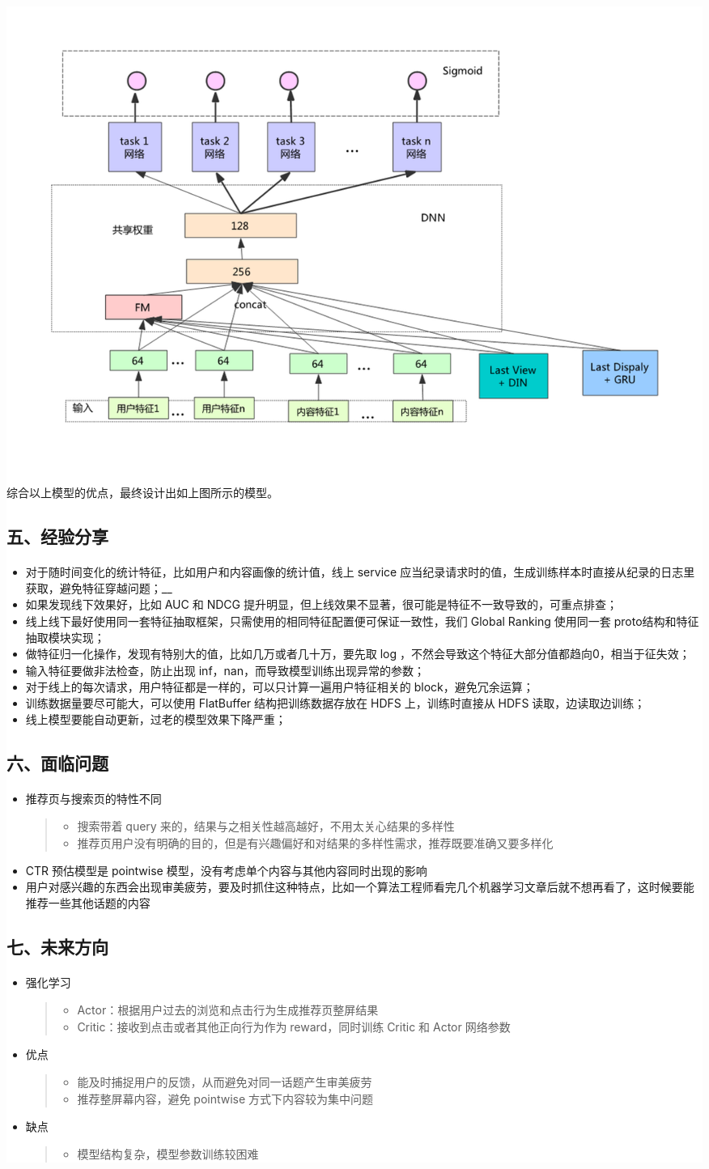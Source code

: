 ![](https://raw.githubusercontent.com/yanzhelee/myNote/master/images/recommend/zhihu/13.png)

综合以上模型的优点，最终设计出如上图所示的模型。

## 五、经验分享

- 对于随时间变化的统计特征，比如用户和内容画像的统计值，线上 service 应当纪录请求时的值，生成训练样本时直接从纪录的日志里获取，避免特征穿越问题；__
- 如果发现线下效果好，比如 AUC 和 NDCG 提升明显，但上线效果不显著，很可能是特征不一致导致的，可重点排查；
- 线上线下最好使用同一套特征抽取框架，只需使用的相同特征配置便可保证一致性，我们 Global Ranking 使用同一套 proto结构和特征抽取模块实现；
- 做特征归一化操作，发现有特别大的值，比如几万或者几十万，要先取 log ，不然会导致这个特征大部分值都趋向0，相当于征失效；
- 输入特征要做非法检查，防止出现 inf，nan，而导致模型训练出现异常的参数；
- 对于线上的每次请求，用户特征都是一样的，可以只计算一遍用户特征相关的 block，避免冗余运算；
- 训练数据量要尽可能大，可以使用 FlatBuffer 结构把训练数据存放在 HDFS 上，训练时直接从 HDFS 读取，边读取边训练；
- 线上模型要能自动更新，过老的模型效果下降严重；

## 六、面临问题

- 推荐页与搜索页的特性不同
    > - 搜索带着 query 来的，结果与之相关性越高越好，不用太关心结果的多样性
    > - 推荐页用户没有明确的目的，但是有兴趣偏好和对结果的多样性需求，推荐既要准确又要多样化
- CTR 预估模型是 pointwise 模型，没有考虑单个内容与其他内容同时出现的影响
- 用户对感兴趣的东西会出现审美疲劳，要及时抓住这种特点，比如一个算法工程师看完几个机器学习文章后就不想再看了，这时候要能推荐一些其他话题的内容

## 七、未来方向

- 强化学习
    > - Actor：根据用户过去的浏览和点击行为生成推荐页整屏结果
    > - Critic：接收到点击或者其他正向行为作为 reward，同时训练 Critic 和 Actor 网络参数
- 优点
    > - 能及时捕捉用户的反馈，从而避免对同一话题产生审美疲劳
    > - 推荐整屏幕内容，避免 pointwise 方式下内容较为集中问题
- 缺点
    > - 模型结构复杂，模型参数训练较困难
